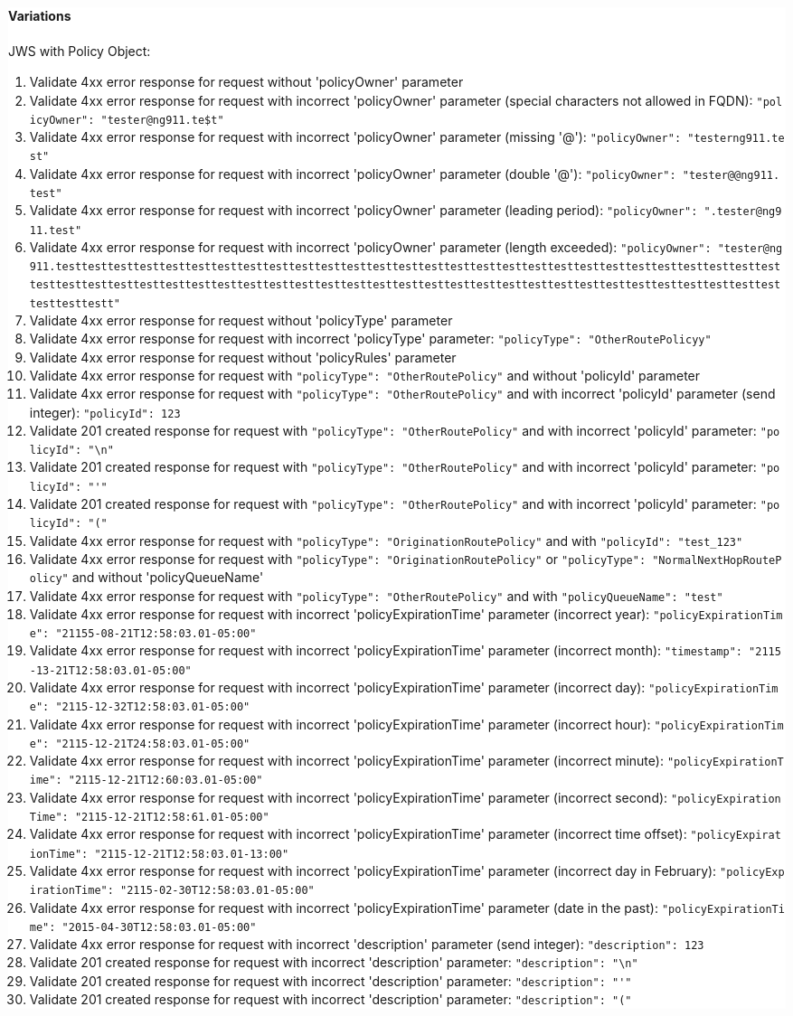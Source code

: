 #### Variations
JWS with Policy Object:
1. Validate 4xx error response for request without 'policyOwner' parameter
2. Validate 4xx error response for request with incorrect 'policyOwner' parameter (special characters not allowed in FQDN): `"policyOwner": "tester@ng911.te$t"`
3. Validate 4xx error response for request with incorrect 'policyOwner' parameter (missing '@'): `"policyOwner": "testerng911.test"`
4. Validate 4xx error response for request with incorrect 'policyOwner' parameter (double '@'): `"policyOwner": "tester@@ng911.test"`
5. Validate 4xx error response for request with incorrect 'policyOwner' parameter (leading period): `"policyOwner": ".tester@ng911.test"`
6. Validate 4xx error response for request with incorrect 'policyOwner' parameter (length exceeded): `"policyOwner": "tester@ng911.testtesttesttesttesttesttesttesttesttesttesttesttesttesttesttesttesttesttesttesttesttesttesttesttesttesttesttesttesttesttesttesttesttesttesttesttesttesttesttesttesttesttesttesttesttesttesttesttesttesttesttesttesttesttesttesttesttesttesttestt"`
7. Validate 4xx error response for request without 'policyType' parameter
8. Validate 4xx error response for request with incorrect 'policyType' parameter: `"policyType": "OtherRoutePolicyy"`
9. Validate 4xx error response for request without 'policyRules' parameter
10. Validate 4xx error response for request with `"policyType": "OtherRoutePolicy"` and without 'policyId' parameter
11. Validate 4xx error response for request with `"policyType": "OtherRoutePolicy"` and with incorrect 'policyId' parameter (send integer): `"policyId": 123`
12. Validate 201 created response for request with `"policyType": "OtherRoutePolicy"` and with incorrect 'policyId' parameter: `"policyId": "\n"`
13. Validate 201 created response for request with `"policyType": "OtherRoutePolicy"` and with incorrect 'policyId' parameter: `"policyId": "'"`
14. Validate 201 created response for request with `"policyType": "OtherRoutePolicy"` and with incorrect 'policyId' parameter: `"policyId": "("`
15. Validate 4xx error response for request with `"policyType": "OriginationRoutePolicy"` and with `"policyId": "test_123"`
16. Validate 4xx error response for request with `"policyType": "OriginationRoutePolicy"` or `"policyType": "NormalNextHopRoutePolicy"` and without 'policyQueueName'
17. Validate 4xx error response for request with `"policyType": "OtherRoutePolicy"` and with `"policyQueueName": "test"`
18. Validate 4xx error response for request with incorrect 'policyExpirationTime' parameter (incorrect year): `"policyExpirationTime": "21155-08-21T12:58:03.01-05:00"`
19. Validate 4xx error response for request with incorrect 'policyExpirationTime' parameter (incorrect month): `"timestamp": "2115-13-21T12:58:03.01-05:00"`
20. Validate 4xx error response for request with incorrect 'policyExpirationTime' parameter (incorrect day): `"policyExpirationTime": "2115-12-32T12:58:03.01-05:00"`
21. Validate 4xx error response for request with incorrect 'policyExpirationTime' parameter (incorrect hour): `"policyExpirationTime": "2115-12-21T24:58:03.01-05:00"`
22. Validate 4xx error response for request with incorrect 'policyExpirationTime' parameter (incorrect minute): `"policyExpirationTime": "2115-12-21T12:60:03.01-05:00"`
23. Validate 4xx error response for request with incorrect 'policyExpirationTime' parameter (incorrect second): `"policyExpirationTime": "2115-12-21T12:58:61.01-05:00"`
24. Validate 4xx error response for request with incorrect 'policyExpirationTime' parameter (incorrect time offset): `"policyExpirationTime": "2115-12-21T12:58:03.01-13:00"`
25. Validate 4xx error response for request with incorrect 'policyExpirationTime' parameter (incorrect day in February): `"policyExpirationTime": "2115-02-30T12:58:03.01-05:00"`
26. Validate 4xx error response for request with incorrect 'policyExpirationTime' parameter (date in the past): `"policyExpirationTime": "2015-04-30T12:58:03.01-05:00"`
27. Validate 4xx error response for request with incorrect 'description' parameter (send integer): `"description": 123`
28. Validate 201 created response for request with incorrect 'description' parameter: `"description": "\n"`
29. Validate 201 created response for request with incorrect 'description' parameter: `"description": "'"`
30. Validate 201 created response for request with incorrect 'description' parameter: `"description": "("`
